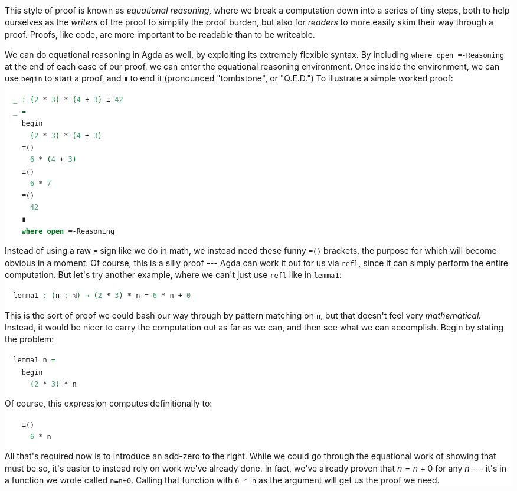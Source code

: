 This style of proof is known as *equational reasoning,* where we break a
computation down into a series of tiny steps, both to help ourselves as the
*writers* of the proof to simplify the proof burden, but also for *readers* to
more easily skim their way through a proof. Proofs, like code, are more
important to be readable than to be writeable.

We can do equational reasoning in Agda as well, by exploiting its extremely
flexible syntax. By including `where open ≡-Reasoning` at the end of each case
of our proof, we can enter the equational reasoning environment. Once inside the
environment, we can use `begin` to start a proof, and `∎` to end it (pronounced
"tombstone", or "Q.E.D.") To illustrate a simple worked proof:

```agda
  _ : (2 * 3) * (4 + 3) ≡ 42
  _ =
    begin
      (2 * 3) * (4 + 3)
    ≡⟨⟩
      6 * (4 + 3)
    ≡⟨⟩
      6 * 7
    ≡⟨⟩
      42
    ∎
    where open ≡-Reasoning
```

Instead of using a raw `≡` sign like we do in math, we instead need these funny
`≡⟨⟩` brackets, the purpose for which will become obvious in a moment. Of
course, this is a silly proof --- Agda can work it out for us via `refl`, since
it can simply perform the entire computation. But let's try another example,
where we can't just use `refl` like in `lemma1`:

```agda
  lemma1 : (n : ℕ) → (2 * 3) * n ≡ 6 * n + 0
```

This is the sort of proof we could bash our way through by pattern matching on
`n`, but that doesn't feel very *mathematical.* Instead, it would be nicer to
carry the computation out as far as we can, and then see what we can accomplish.
Begin by stating the problem:

```agda
  lemma1 n =
    begin
      (2 * 3) * n
```

Of course, this expression computes definitionally to:

```agda
    ≡⟨⟩
      6 * n
```

All that's required now is to introduce an add-zero to the right. While we could
go through the equational work of showing that must be so, it's easier to
instead rely on work we've already done. In fact, we've already proven that $n =
n + 0$ for any $n$ --- it's in a function we wrote called `n≡n+0`. Calling that
function with `6 * n` as the argument will get us the proof we need.
